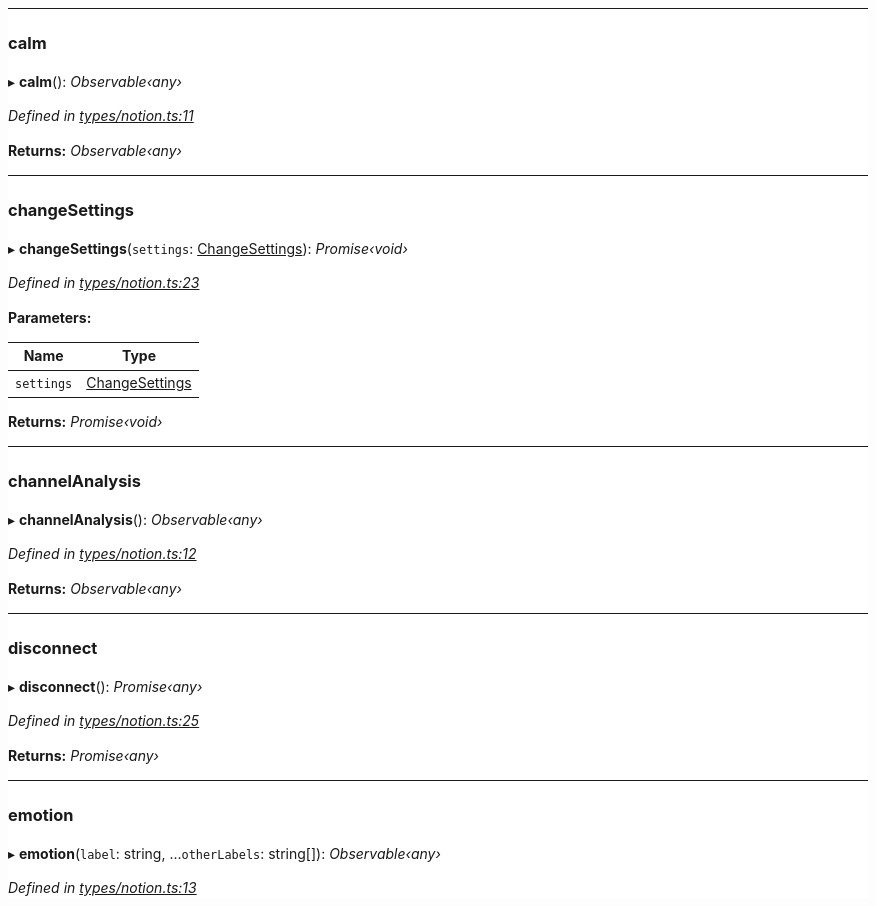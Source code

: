 ___

###  calm

▸ **calm**(): *Observable‹any›*

*Defined in [types/notion.ts:11](https://github.com/neurosity/notion-js/blob/58d781f/src/types/notion.ts#L11)*

**Returns:** *Observable‹any›*

___

###  changeSettings

▸ **changeSettings**(`settings`: [ChangeSettings](../modules/_types_settings_.md#changesettings)): *Promise‹void›*

*Defined in [types/notion.ts:23](https://github.com/neurosity/notion-js/blob/58d781f/src/types/notion.ts#L23)*

**Parameters:**

Name | Type |
------ | ------ |
`settings` | [ChangeSettings](../modules/_types_settings_.md#changesettings) |

**Returns:** *Promise‹void›*

___

###  channelAnalysis

▸ **channelAnalysis**(): *Observable‹any›*

*Defined in [types/notion.ts:12](https://github.com/neurosity/notion-js/blob/58d781f/src/types/notion.ts#L12)*

**Returns:** *Observable‹any›*

___

###  disconnect

▸ **disconnect**(): *Promise‹any›*

*Defined in [types/notion.ts:25](https://github.com/neurosity/notion-js/blob/58d781f/src/types/notion.ts#L25)*

**Returns:** *Promise‹any›*

___

###  emotion

▸ **emotion**(`label`: string, ...`otherLabels`: string[]): *Observable‹any›*

*Defined in [types/notion.ts:13](https://github.com/neurosity/notion-js/blob/58d781f/src/types/notion.ts#L13)*
